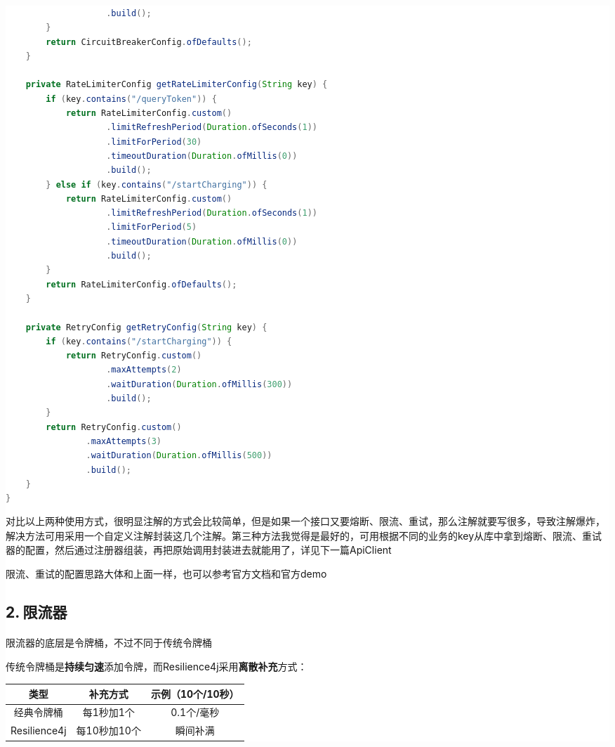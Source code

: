    ```java
                       .build();
           }
           return CircuitBreakerConfig.ofDefaults();
       }
   
       private RateLimiterConfig getRateLimiterConfig(String key) {
           if (key.contains("/queryToken")) {
               return RateLimiterConfig.custom()
                       .limitRefreshPeriod(Duration.ofSeconds(1))
                       .limitForPeriod(30)
                       .timeoutDuration(Duration.ofMillis(0))
                       .build();
           } else if (key.contains("/startCharging")) {
               return RateLimiterConfig.custom()
                       .limitRefreshPeriod(Duration.ofSeconds(1))
                       .limitForPeriod(5)
                       .timeoutDuration(Duration.ofMillis(0))
                       .build();
           }
           return RateLimiterConfig.ofDefaults();
       }
   
       private RetryConfig getRetryConfig(String key) {
           if (key.contains("/startCharging")) {
               return RetryConfig.custom()
                       .maxAttempts(2)
                       .waitDuration(Duration.ofMillis(300))
                       .build();
           }
           return RetryConfig.custom()
                   .maxAttempts(3)
                   .waitDuration(Duration.ofMillis(500))
                   .build();
       }
   }
   ```

对比以上两种使用方式，很明显注解的方式会比较简单，但是如果一个接口又要熔断、限流、重试，那么注解就要写很多，导致注解爆炸，解决方法可用采用一个自定义注解封装这几个注解。第三种方法我觉得是最好的，可用根据不同的业务的key从库中拿到熔断、限流、重试器的配置，然后通过注册器组装，再把原始调用封装进去就能用了，详见下一篇ApiClient

限流、重试的配置思路大体和上面一样，也可以参考官方文档和官方demo

## 2. 限流器

限流器的底层是令牌桶，不过不同于传统令牌桶

传统令牌桶是**持续匀速**添加令牌，而Resilience4j采用**离散补充**方式：

|     类型     |   补充方式   | 示例（10个/10秒） |
| :----------: | :----------: | :---------------: |
|  经典令牌桶  |  每1秒加1个  |    0.1个/毫秒     |
| Resilience4j | 每10秒加10个 |     瞬间补满      |
